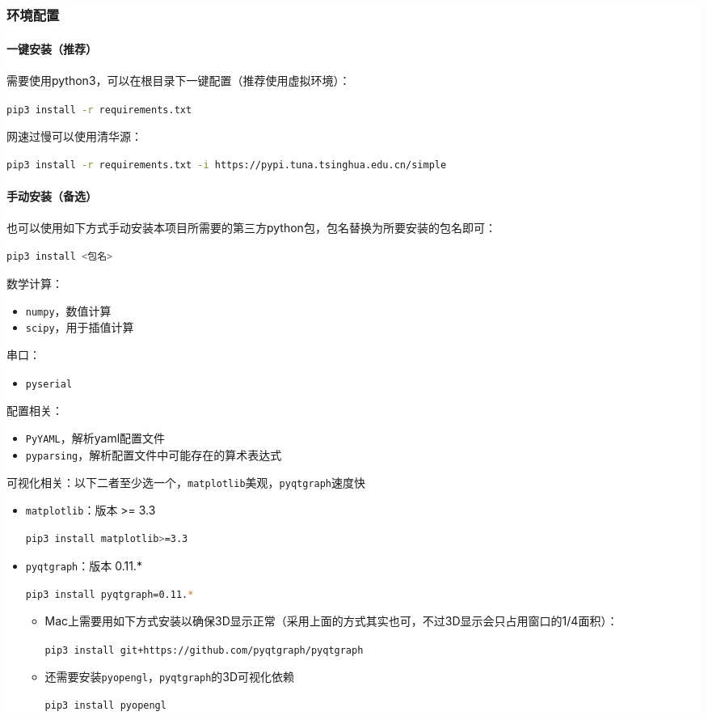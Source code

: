 ### 环境配置

#### 一键安装（推荐）

需要使用python3，可以在根目录下一键配置（推荐使用虚拟环境）：

```sh
pip3 install -r requirements.txt
```

网速过慢可以使用清华源：

```sh
pip3 install -r requirements.txt -i https://pypi.tuna.tsinghua.edu.cn/simple
```



#### 手动安装（备选）

也可以使用如下方式手动安装本项目所需要的第三方python包，包名替换为所要安装的包名即可：

```sh
pip3 install <包名>
```

数学计算：

- `numpy`，数值计算
- `scipy`，用于插值计算

串口：

- `pyserial`

配置相关：

- `PyYAML`，解析yaml配置文件
- `pyparsing`，解析配置文件中可能存在的算术表达式

可视化相关：以下二者至少选一个，`matplotlib`美观，`pyqtgraph`速度快

- `matplotlib`：版本 >= 3.3

  ```sh
  pip3 install matplotlib>=3.3
  ```

- `pyqtgraph`：版本 0.11.\*

  ```sh
  pip3 install pyqtgraph=0.11.*
  ```

  - Mac上需要用如下方式安装以确保3D显示正常（采用上面的方式其实也可，不过3D显示会只占用窗口的1/4面积）：

    ```sh
    pip3 install git+https://github.com/pyqtgraph/pyqtgraph
    ```
    
  - 还需要安装`pyopengl`，`pyqtgraph`的3D可视化依赖

    ```sh
    pip3 install pyopengl
    ```
